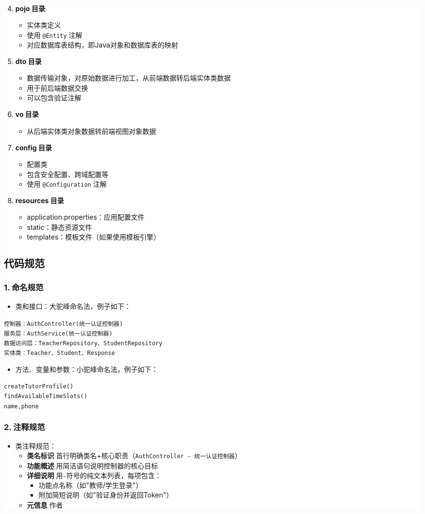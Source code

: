 4. **pojo 目录**
   - 实体类定义
   - 使用 `@Entity` 注解
   - 对应数据库表结构，即Java对象和数据库表的映射

5. **dto 目录**
   - 数据传输对象，对原始数据进行加工，从前端数据转后端实体类数据
   - 用于前后端数据交换
   - 可以包含验证注解

5. **vo 目录**
   * 从后端实体类对象数据转前端视图对象数据
   
6. **config 目录**
   - 配置类
   - 包含安全配置、跨域配置等
   - 使用 `@Configuration` 注解

7. **resources 目录**
   - application.properties：应用配置文件
   - static：静态资源文件
   - templates：模板文件（如果使用模板引擎）

## 代码规范

### 1. 命名规范

* 类和接口：大驼峰命名法，例子如下：

```
控制器：AuthController(统一认证控制器)
服务层：AuthService(统一认证控制器)
数据访问层：TeacherRepository、StudentRepository
实体类：Teacher、Student、Response
```

* 方法、变量和参数：小驼峰命名法，例子如下：

```
createTutorProfile()
findAvailableTimeSlots()
name,phone
```

### 2. 注释规范

* 类注释规范：
  * **类名标识**
    首行明确类名+核心职责（`AuthController - 统一认证控制器`）
  * **功能概述**
    用简洁语句说明控制器的核心目标
  * **详细说明**
    用`-`符号的纯文本列表，每项包含：
    - 功能点名称（如"教师/学生登录"）
    - 附加简短说明（如"验证身份并返回Token"）
  * **元信息**
    作者
